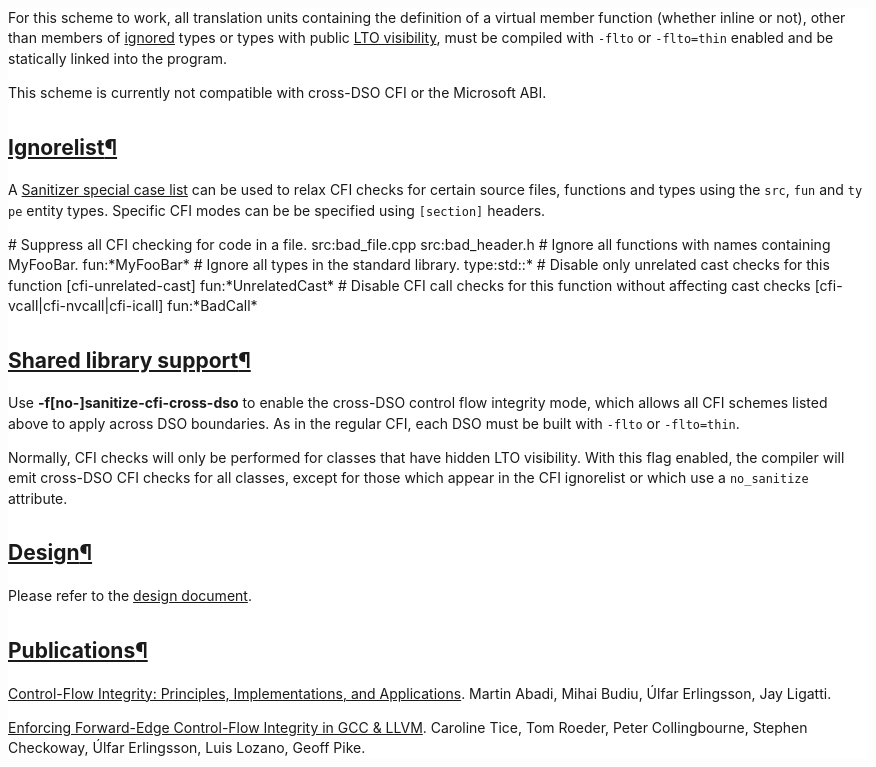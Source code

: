 For this scheme to work, all translation units containing the definition of a virtual member function (whether inline or not), other than members of [ignored](#cfi-ignorelist) types or types with public [LTO visibility](https://clang.llvm.org/docs/LTOVisibility.html), must be compiled with `-flto` or `-flto=thin` enabled and be statically linked into the program.

This scheme is currently not compatible with cross-DSO CFI or the Microsoft ABI.

[Ignorelist](#id17)[¶](#ignorelist "Link to this heading")
----------------------------------------------------------

A [Sanitizer special case list](https://clang.llvm.org/docs/SanitizerSpecialCaseList.html) can be used to relax CFI checks for certain source files, functions and types using the `src`, `fun` and `type` entity types. Specific CFI modes can be be specified using `[section]` headers.

\# Suppress all CFI checking for code in a file.
src:bad\_file.cpp
src:bad\_header.h
\# Ignore all functions with names containing MyFooBar.
fun:\*MyFooBar\*
\# Ignore all types in the standard library.
type:std::\*
\# Disable only unrelated cast checks for this function
\[cfi-unrelated-cast\]
fun:\*UnrelatedCast\*
\# Disable CFI call checks for this function without affecting cast checks
\[cfi-vcall|cfi-nvcall|cfi-icall\]
fun:\*BadCall\*

[Shared library support](#id18)[¶](#shared-library-support "Link to this heading")
----------------------------------------------------------------------------------

Use **\-f\[no-\]sanitize-cfi-cross-dso** to enable the cross-DSO control flow integrity mode, which allows all CFI schemes listed above to apply across DSO boundaries. As in the regular CFI, each DSO must be built with `-flto` or `-flto=thin`.

Normally, CFI checks will only be performed for classes that have hidden LTO visibility. With this flag enabled, the compiler will emit cross-DSO CFI checks for all classes, except for those which appear in the CFI ignorelist or which use a `no_sanitize` attribute.

[Design](#id19)[¶](#design "Link to this heading")
--------------------------------------------------

Please refer to the [design document](https://clang.llvm.org/docs/ControlFlowIntegrityDesign.html).

[Publications](#id20)[¶](#publications "Link to this heading")
--------------------------------------------------------------

[Control-Flow Integrity: Principles, Implementations, and Applications](https://research.microsoft.com/pubs/64250/ccs05.pdf). Martin Abadi, Mihai Budiu, Úlfar Erlingsson, Jay Ligatti.

[Enforcing Forward-Edge Control-Flow Integrity in GCC & LLVM](https://www.usenix.org/system/files/conference/usenixsecurity14/sec14-paper-tice.pdf). Caroline Tice, Tom Roeder, Peter Collingbourne, Stephen Checkoway, Úlfar Erlingsson, Luis Lozano, Geoff Pike.